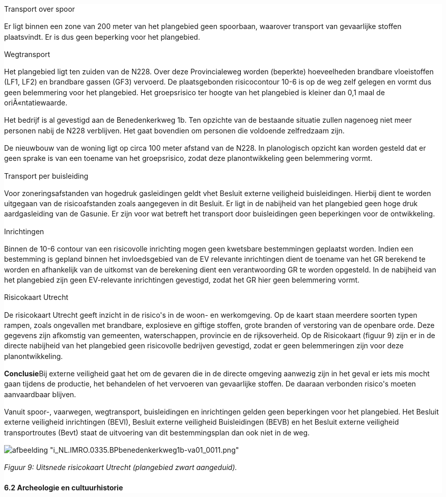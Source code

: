 Transport over spoor

Er ligt binnen een zone van 200 meter van het plangebied geen spoorbaan, waarover transport van gevaarlijke stoffen plaatsvindt. Er is dus geen beperking voor het plangebied.

Wegtransport

Het plangebied ligt ten zuiden van de N228\. Over deze Provincialeweg worden (beperkte) hoeveelheden brandbare vloeistoffen (LF1, LF2\) en brandbare gassen (GF3\) vervoerd. De plaatsgebonden risicocontour 10\-6 is op de weg zelf gelegen en vormt dus geen belemmering voor het plangebied. Het groepsrisico ter hoogte van het plangebied is kleiner dan 0,1 maal de oriÃ«ntatiewaarde.

Het bedrijf is al gevestigd aan de Benedenkerkweg 1b. Ten opzichte van de bestaande situatie zullen nagenoeg niet meer personen nabij de N228 verblijven. Het gaat bovendien om personen die voldoende zelfredzaam zijn.

De nieuwbouw van de woning ligt op circa 100 meter afstand van de N228\. In planologisch opzicht kan worden gesteld dat er geen sprake is van een toename van het groepsrisico, zodat deze planontwikkeling geen belemmering vormt.

Transport per buisleiding

Voor zoneringsafstanden van hogedruk gasleidingen geldt vhet Besluit externe veiligheid buisleidingen. Hierbij dient te worden uitgegaan van de risicoafstanden zoals aangegeven in dit Besluit. Er ligt in de nabijheid van het plangebied geen hoge druk aardgasleiding van de Gasunie. Er zijn voor wat betreft het transport door buisleidingen geen beperkingen voor de ontwikkeling.

Inrichtingen

Binnen de 10\-6 contour van een risicovolle inrichting mogen geen kwetsbare bestemmingen geplaatst worden. Indien een bestemming is gepland binnen het invloedsgebied van de EV relevante inrichtingen dient de toename van het GR berekend te worden en afhankelijk van de uitkomst van de berekening dient een verantwoording GR te worden opgesteld. In de nabijheid van het plangebied zijn geen EV\-relevante inrichtingen gevestigd, zodat het GR hier geen belemmering vormt.

Risicokaart Utrecht

De risicokaart Utrecht geeft inzicht in de risico's in de woon\- en werkomgeving. Op de kaart staan meerdere soorten typen rampen, zoals ongevallen met brandbare, explosieve en giftige stoffen, grote branden of verstoring van de openbare orde. Deze gegevens zijn afkomstig van gemeenten, waterschappen, provincie en de rijksoverheid. Op de Risicokaart (figuur 9\) zijn er in de directe nabijheid van het plangebied geen risicovolle bedrijven gevestigd, zodat er geen belemmeringen zijn voor deze planontwikkeling.

**Conclusie**Bij externe veiligheid gaat het om de gevaren die in de directe omgeving aanwezig zijn in het geval er iets mis mocht gaan tijdens de productie, het behandelen of het vervoeren van gevaarlijke stoffen. De daaraan verbonden risico's moeten aanvaardbaar blijven.

Vanuit spoor\-, vaarwegen, wegtransport, buisleidingen en inrichtingen gelden geen beperkingen voor het plangebied. Het Besluit externe veiligheid inrichtingen (BEVI), Besluit externe veiligheid Buisleidingen (BEVB) en het Besluit externe veiligheid transportroutes (Bevt) staat de uitvoering van dit bestemmingsplan dan ook niet in de weg.

![afbeelding "i_NL.IMRO.0335.BPbenedenkerkweg1b-va01_0011.png"](i_NL.IMRO.0335.BPbenedenkerkweg1b-va01_0011.png)

*Figuur 9: Uitsnede risicokaart Utrecht (plangebied zwart aangeduid).*

#### 6\.2 Archeologie en cultuurhistorie
